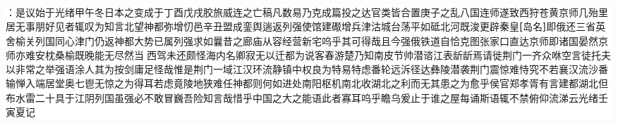 ：是议始于光绪甲午冬日本之变成于丁酉戊戌胶旅威连之亡稿凡数易乃克成篇投之达官类皆合置庚子之乱八国连师遂致西狩苍黄京师几殆里居无事朋好见者辄叹为知言北望神都弥增忉邑辛丑盟成銮舆遄返列强使馆建礟增兵津沽城台荡平如砥北河既浚更辟秦皇[岛名]即俄还三省英舍榆关列国同心津门仍返神都大势已属列强求如曩昔之廊庙从容经营新宅呜乎其可得哉且今强俄铁道自恰克图张家口直达京师即诸国晏然京师亦难安枕桑榆既晚能无尽然当  西驾未还颇怪海内名卿寂无以迁都为说客春游楚乃知南皮节帅潜谘江表龂龂焉请徙荆门一齐众咻空言徒托夫以非常之举强语涂人其为按剑庸足怪哉惟是荆门一域江汉环流静镇中权良为特易特虑番轮远泝径达彝陵潜袭荆门震惊难恃究不若襄汉流沙番输惮入端居堂奥七鬯无惊之为得耳若虑竟陵地狭难任神都则何如进处南阳枢机南北收湖北之利而无其患之为愈乎侯官郑孝胥有言建都湖北但布水雷二十具于江阴列国虽强必不敢冒巍吾险知言哉惜乎中国之大之能语此者寡耳呜乎瞻乌爰止于谁之屋每诵斯语辄不禁俯仰流涕云光绪壬寅夏记  


